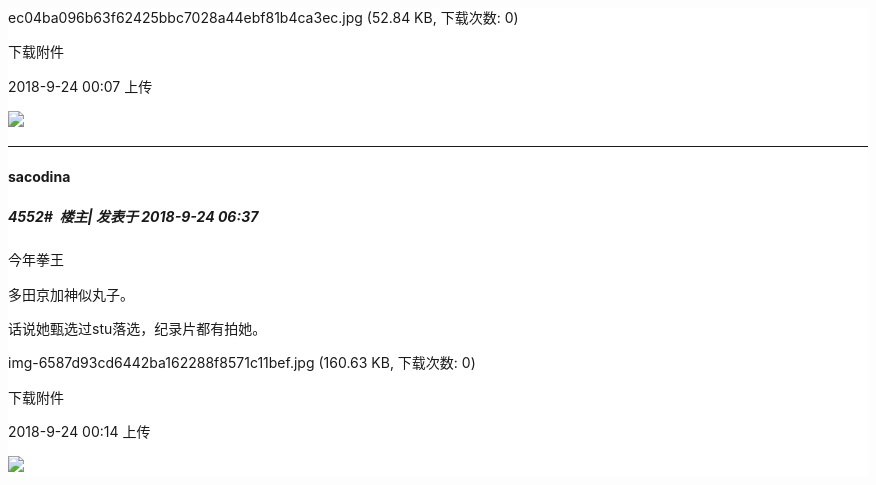 
ec04ba096b63f62425bbc7028a44ebf81b4ca3ec.jpg
(52.84 KB, 下载次数: 0)




下载附件


2018-9-24 00:07 上传









<img src="https://img.saraba1st.com/forum/201809/24/000731jwyfwyxv3xyg4yx4.jpg" referrerpolicy="no-referrer">












*****

####  sacodina  
##### 4552#         楼主| 发表于 2018-9-24 06:37




今年拳王

多田京加神似丸子。

话说她甄选过stu落选，纪录片都有拍她。







img-6587d93cd6442ba162288f8571c11bef.jpg
(160.63 KB, 下载次数: 0)




下载附件


2018-9-24 00:14 上传









<img src="https://img.saraba1st.com/forum/201809/24/001459ffznn16ht6q53urj.jpg" referrerpolicy="no-referrer">


